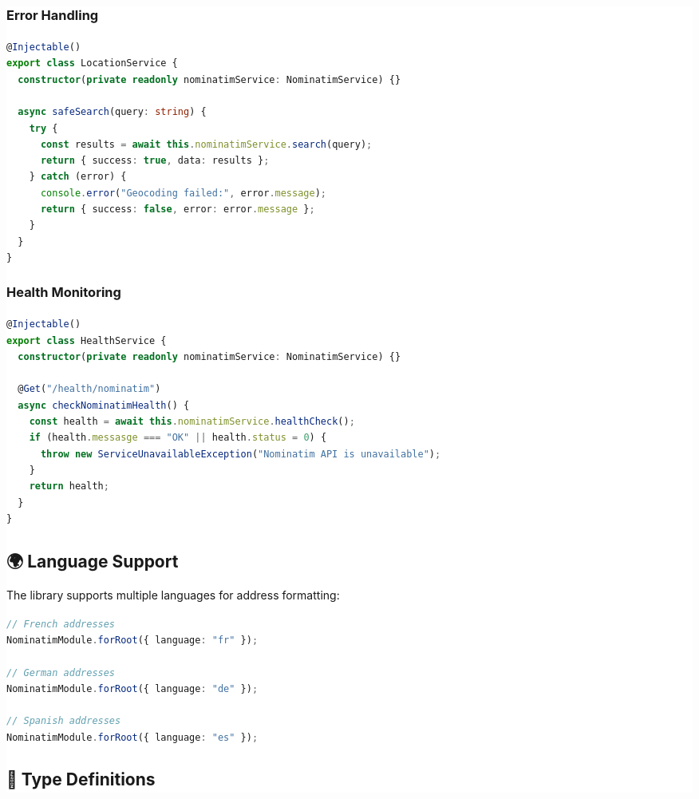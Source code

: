 ### Error Handling

```typescript
@Injectable()
export class LocationService {
  constructor(private readonly nominatimService: NominatimService) {}

  async safeSearch(query: string) {
    try {
      const results = await this.nominatimService.search(query);
      return { success: true, data: results };
    } catch (error) {
      console.error("Geocoding failed:", error.message);
      return { success: false, error: error.message };
    }
  }
}
```

### Health Monitoring

```typescript
@Injectable()
export class HealthService {
  constructor(private readonly nominatimService: NominatimService) {}

  @Get("/health/nominatim")
  async checkNominatimHealth() {
    const health = await this.nominatimService.healthCheck();
    if (health.messasge === "OK" || health.status = 0) {
      throw new ServiceUnavailableException("Nominatim API is unavailable");
    }
    return health;
  }
}
```

## 🌍 Language Support

The library supports multiple languages for address formatting:

```typescript
// French addresses
NominatimModule.forRoot({ language: "fr" });

// German addresses
NominatimModule.forRoot({ language: "de" });

// Spanish addresses
NominatimModule.forRoot({ language: "es" });
```

## 📝 Type Definitions
